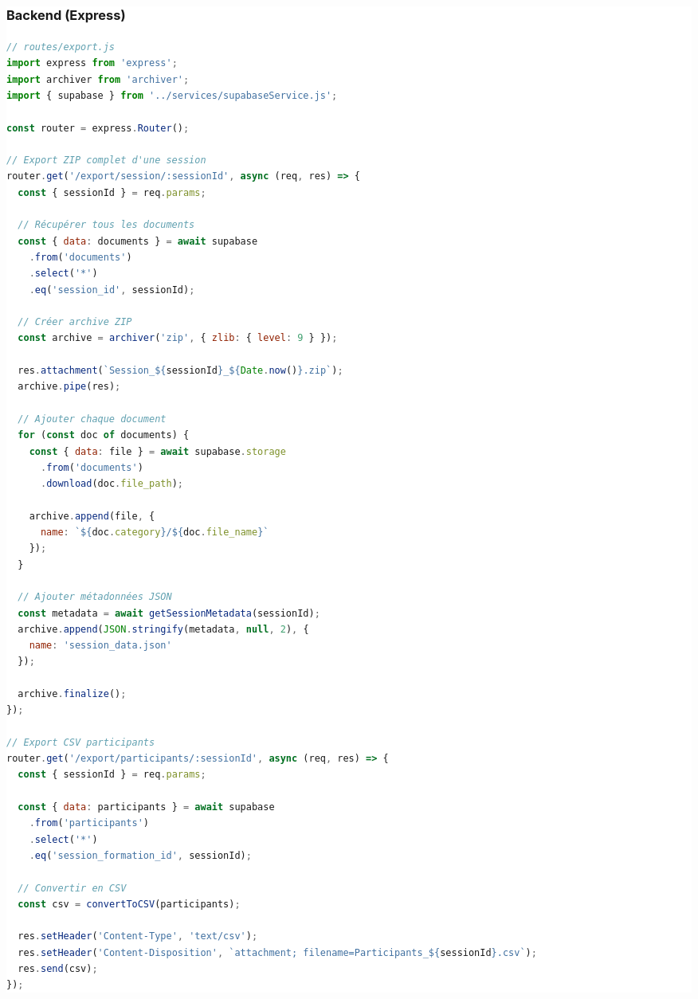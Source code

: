 ### Backend (Express)

```javascript
// routes/export.js
import express from 'express';
import archiver from 'archiver';
import { supabase } from '../services/supabaseService.js';

const router = express.Router();

// Export ZIP complet d'une session
router.get('/export/session/:sessionId', async (req, res) => {
  const { sessionId } = req.params;
  
  // Récupérer tous les documents
  const { data: documents } = await supabase
    .from('documents')
    .select('*')
    .eq('session_id', sessionId);
  
  // Créer archive ZIP
  const archive = archiver('zip', { zlib: { level: 9 } });
  
  res.attachment(`Session_${sessionId}_${Date.now()}.zip`);
  archive.pipe(res);
  
  // Ajouter chaque document
  for (const doc of documents) {
    const { data: file } = await supabase.storage
      .from('documents')
      .download(doc.file_path);
    
    archive.append(file, { 
      name: `${doc.category}/${doc.file_name}` 
    });
  }
  
  // Ajouter métadonnées JSON
  const metadata = await getSessionMetadata(sessionId);
  archive.append(JSON.stringify(metadata, null, 2), { 
    name: 'session_data.json' 
  });
  
  archive.finalize();
});

// Export CSV participants
router.get('/export/participants/:sessionId', async (req, res) => {
  const { sessionId } = req.params;
  
  const { data: participants } = await supabase
    .from('participants')
    .select('*')
    .eq('session_formation_id', sessionId);
  
  // Convertir en CSV
  const csv = convertToCSV(participants);
  
  res.setHeader('Content-Type', 'text/csv');
  res.setHeader('Content-Disposition', `attachment; filename=Participants_${sessionId}.csv`);
  res.send(csv);
});

```
